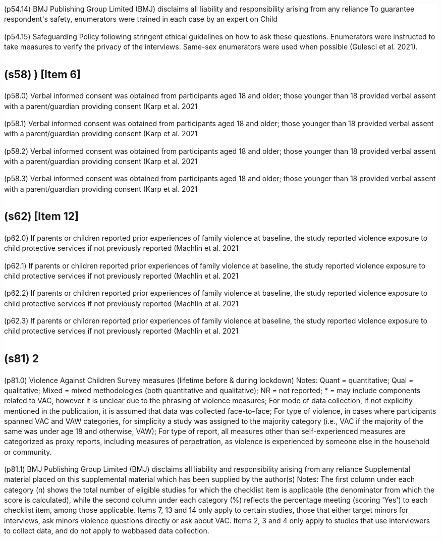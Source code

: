 (p54.14) BMJ Publishing Group Limited (BMJ) disclaims all liability and responsibility arising from any reliance  To guarantee respondent's safety, enumerators were trained in each case by an expert on Child

(p54.15) Safeguarding Policy following stringent ethical guidelines on how to ask these questions. Enumerators were instructed to take measures to verify the privacy of the interviews. Same-sex enumerators were used when possible (Gulesci et al. 2021).
## (s58) ) [Item 6]
(p58.0) Verbal informed consent was obtained from participants aged 18 and older; those younger than 18 provided verbal assent with a parent/guardian providing consent (Karp et al. 2021

(p58.1) Verbal informed consent was obtained from participants aged 18 and older; those younger than 18 provided verbal assent with a parent/guardian providing consent (Karp et al. 2021

(p58.2) Verbal informed consent was obtained from participants aged 18 and older; those younger than 18 provided verbal assent with a parent/guardian providing consent (Karp et al. 2021

(p58.3) Verbal informed consent was obtained from participants aged 18 and older; those younger than 18 provided verbal assent with a parent/guardian providing consent (Karp et al. 2021
## (s62) [Item 12]
(p62.0) If parents or children reported prior experiences of family violence at baseline, the study reported violence exposure to child protective services if not previously reported (Machlin et al. 2021

(p62.1) If parents or children reported prior experiences of family violence at baseline, the study reported violence exposure to child protective services if not previously reported (Machlin et al. 2021

(p62.2) If parents or children reported prior experiences of family violence at baseline, the study reported violence exposure to child protective services if not previously reported (Machlin et al. 2021

(p62.3) If parents or children reported prior experiences of family violence at baseline, the study reported violence exposure to child protective services if not previously reported (Machlin et al. 2021
## (s81) 2
(p81.0) Violence Against Children Survey measures (lifetime before & during lockdown) Notes: Quant = quantitative; Qual = qualitative; Mixed = mixed methodologies (both quantitative and qualitative); NR = not reported; * = may include components related to VAC, however it is unclear due to the phrasing of violence measures; For mode of data collection, if not explicitly mentioned in the publication, it is assumed that data was collected face-to-face; For type of violence, in cases where participants spanned VAC and VAW categories, for simplicity a study was assigned to the majority category (i.e., VAC if the majority of the same was under age 18 and otherwise, VAW); For type of report, all measures other than self-experienced measures are categorized as proxy reports, including measures of perpetration, as violence is experienced by someone else in the household or community.

(p81.1) BMJ Publishing Group Limited (BMJ) disclaims all liability and responsibility arising from any reliance Supplemental material placed on this supplemental material which has been supplied by the author(s) Notes: The first column under each category (n) shows the total number of eligible studies for which the checklist item is applicable (the denominator from which the score is calculated), while the second column under each category (%) reflects the percentage meeting (scoring 'Yes') to each checklist item, among those applicable. Items 7, 13 and 14 only apply to certain studies, those that either target minors for interviews, ask minors violence questions directly or ask about VAC. Items 2, 3 and 4 only apply to studies that use interviewers to collect data, and do not apply to webbased data collection.
